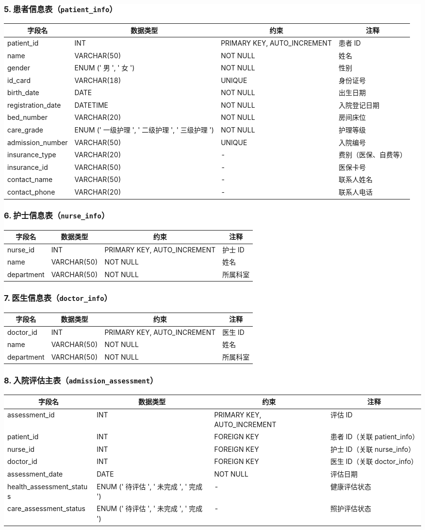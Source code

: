 ### **5. 患者信息表（`patient_info`）**

| **字段名** | **数据类型** | **约束** | **注释** |
| --- | --- | --- | --- |
| patient_id | INT | PRIMARY KEY, AUTO_INCREMENT | 患者 ID |
| name | VARCHAR(50) | NOT NULL | 姓名 |
| gender | ENUM (' 男 ', ' 女 ') | NOT NULL | 性别 |
| id_card | VARCHAR(18) | UNIQUE | 身份证号 |
| birth_date | DATE | NOT NULL | 出生日期 |
| registration_date | DATETIME | NOT NULL | 入院登记日期 |
| bed_number | VARCHAR(20) | NOT NULL | 房间床位 |
| care_grade | ENUM (' 一级护理 ', ' 二级护理 ', ' 三级护理 ') | NOT NULL | 护理等级 |
| admission_number | VARCHAR(50) | UNIQUE | 入院编号 |
| insurance_type | VARCHAR(20) | - | 费别（医保、自费等） |
| insurance_id | VARCHAR(50) | - | 医保卡号 |
| contact_name | VARCHAR(50) | - | 联系人姓名 |
| contact_phone | VARCHAR(20) | - | 联系人电话 |

### **6. 护士信息表（`nurse_info`）**

| **字段名** | **数据类型** | **约束** | **注释** |
| --- | --- | --- | --- |
| nurse_id | INT | PRIMARY KEY, AUTO_INCREMENT | 护士 ID |
| name | VARCHAR(50) | NOT NULL | 姓名 |
| department | VARCHAR(50) | NOT NULL | 所属科室 |

### **7. 医生信息表（`doctor_info`）**

| **字段名** | **数据类型** | **约束** | **注释** |
| --- | --- | --- | --- |
| doctor_id | INT | PRIMARY KEY, AUTO_INCREMENT | 医生 ID |
| name | VARCHAR(50) | NOT NULL | 姓名 |
| department | VARCHAR(50) | NOT NULL | 所属科室 |

### **8. 入院评估主表（`admission_assessment`）**

| **字段名** | **数据类型** | **约束** | **注释** |
| --- | --- | --- | --- |
| assessment_id | INT | PRIMARY KEY, AUTO_INCREMENT | 评估 ID |
| patient_id | INT | FOREIGN KEY | 患者 ID（关联 patient_info） |
| nurse_id | INT | FOREIGN KEY | 护士 ID（关联 nurse_info） |
| doctor_id | INT | FOREIGN KEY | 医生 ID（关联 doctor_info） |
| assessment_date | DATE | NOT NULL | 评估日期 |
| health_assessment_status | ENUM (' 待评估 ', ' 未完成 ', ' 完成 ') | - | 健康评估状态 |
| care_assessment_status | ENUM (' 待评估 ', ' 未完成 ', ' 完成 ') | - | 照护评估状态 |
